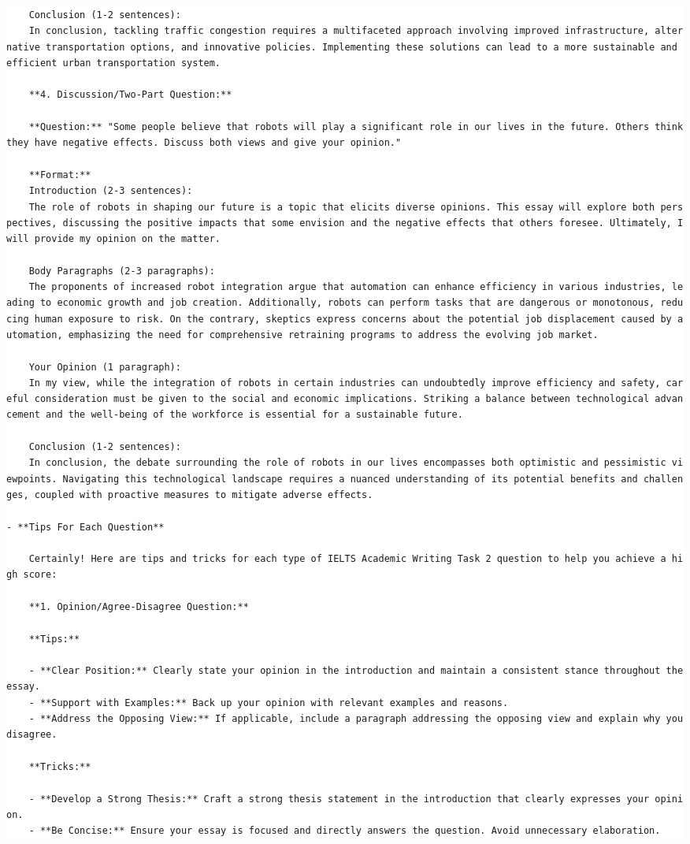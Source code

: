         Conclusion (1-2 sentences):
        In conclusion, tackling traffic congestion requires a multifaceted approach involving improved infrastructure, alternative transportation options, and innovative policies. Implementing these solutions can lead to a more sustainable and efficient urban transportation system.
        
        **4. Discussion/Two-Part Question:**
        
        **Question:** "Some people believe that robots will play a significant role in our lives in the future. Others think they have negative effects. Discuss both views and give your opinion."
        
        **Format:**
        Introduction (2-3 sentences):
        The role of robots in shaping our future is a topic that elicits diverse opinions. This essay will explore both perspectives, discussing the positive impacts that some envision and the negative effects that others foresee. Ultimately, I will provide my opinion on the matter.
        
        Body Paragraphs (2-3 paragraphs):
        The proponents of increased robot integration argue that automation can enhance efficiency in various industries, leading to economic growth and job creation. Additionally, robots can perform tasks that are dangerous or monotonous, reducing human exposure to risk. On the contrary, skeptics express concerns about the potential job displacement caused by automation, emphasizing the need for comprehensive retraining programs to address the evolving job market.
        
        Your Opinion (1 paragraph):
        In my view, while the integration of robots in certain industries can undoubtedly improve efficiency and safety, careful consideration must be given to the social and economic implications. Striking a balance between technological advancement and the well-being of the workforce is essential for a sustainable future.
        
        Conclusion (1-2 sentences):
        In conclusion, the debate surrounding the role of robots in our lives encompasses both optimistic and pessimistic viewpoints. Navigating this technological landscape requires a nuanced understanding of its potential benefits and challenges, coupled with proactive measures to mitigate adverse effects.
        
    - **Tips For Each Question**
        
        Certainly! Here are tips and tricks for each type of IELTS Academic Writing Task 2 question to help you achieve a high score:
        
        **1. Opinion/Agree-Disagree Question:**
        
        **Tips:**
        
        - **Clear Position:** Clearly state your opinion in the introduction and maintain a consistent stance throughout the essay.
        - **Support with Examples:** Back up your opinion with relevant examples and reasons.
        - **Address the Opposing View:** If applicable, include a paragraph addressing the opposing view and explain why you disagree.
        
        **Tricks:**
        
        - **Develop a Strong Thesis:** Craft a strong thesis statement in the introduction that clearly expresses your opinion.
        - **Be Concise:** Ensure your essay is focused and directly answers the question. Avoid unnecessary elaboration.
        